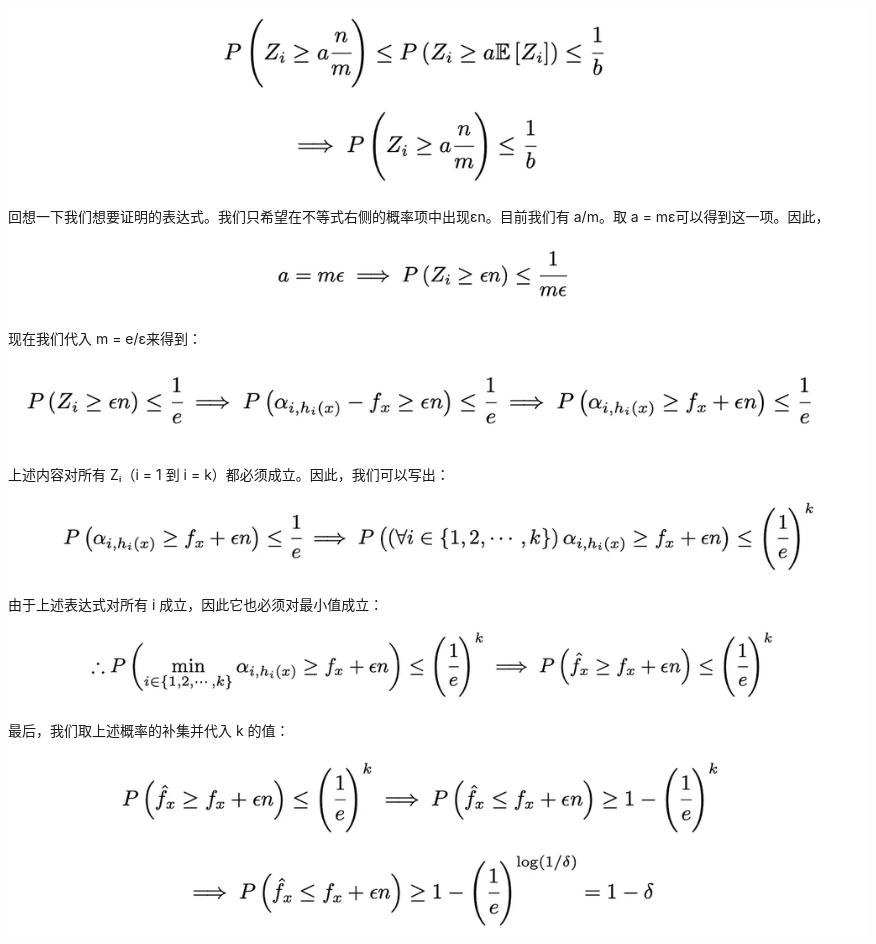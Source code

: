 ![](img/44fa4d57df89fc32e9bffee19a71aa86.png)

回想一下我们想要证明的表达式。我们只希望在不等式右侧的概率项中出现εn。目前我们有 a/m。取 a = mε可以得到这一项。因此，

![](img/3aa530c03256b0ee476535a955e98415.png)

现在我们代入 m = e/ε来得到：

![](img/070aab6abb8b36d25b182ad432ef9cb3.png)

上述内容对所有 Zᵢ（i = 1 到 i = k）都必须成立。因此，我们可以写出：

![](img/bdc29310badf3cceb511d254432eba55.png)

由于上述表达式对所有 i 成立，因此它也必须对最小值成立：

![](img/878f45a3df2d2327e196d2935615c338.png)

最后，我们取上述概率的补集并代入 k 的值：

![](img/8038942a83fefb97db26aaada0973176.png)
